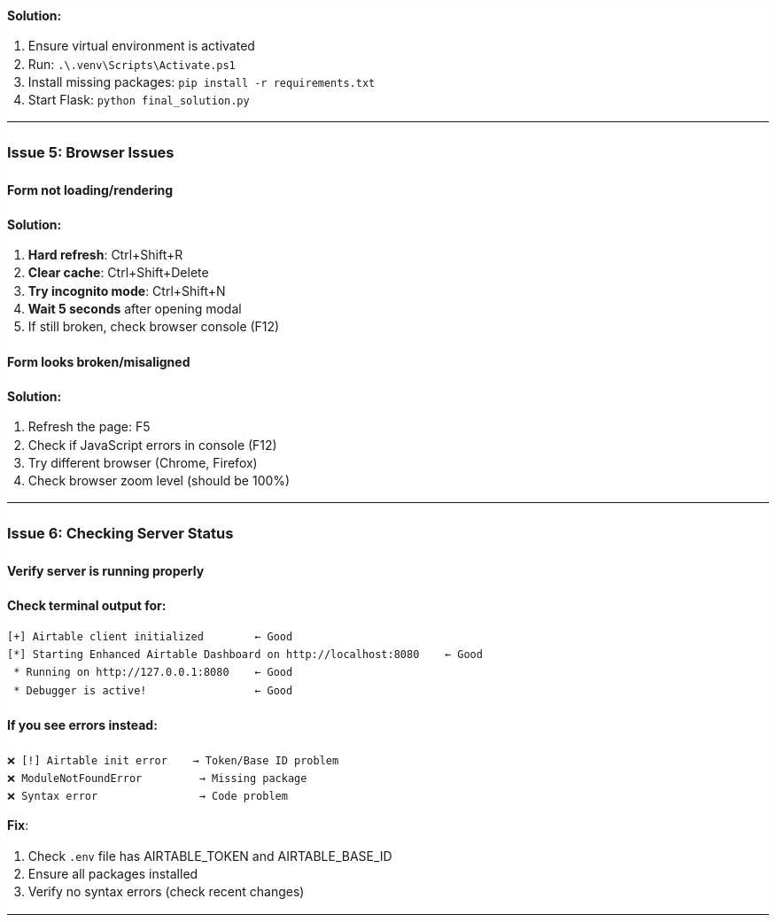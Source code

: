 **Solution:**
1. Ensure virtual environment is activated
2. Run: `.\.venv\Scripts\Activate.ps1`
3. Install missing packages: `pip install -r requirements.txt`
4. Start Flask: `python final_solution.py`

---

### Issue 5: Browser Issues

#### Form not loading/rendering

**Solution:**
1. **Hard refresh**: Ctrl+Shift+R
2. **Clear cache**: Ctrl+Shift+Delete
3. **Try incognito mode**: Ctrl+Shift+N
4. **Wait 5 seconds** after opening modal
5. If still broken, check browser console (F12)

#### Form looks broken/misaligned

**Solution:**
1. Refresh the page: F5
2. Check if JavaScript errors in console (F12)
3. Try different browser (Chrome, Firefox)
4. Check browser zoom level (should be 100%)

---

### Issue 6: Checking Server Status

#### Verify server is running properly

**Check terminal output for:**
```
[+] Airtable client initialized        ← Good
[*] Starting Enhanced Airtable Dashboard on http://localhost:8080    ← Good
 * Running on http://127.0.0.1:8080    ← Good
 * Debugger is active!                 ← Good
```

#### If you see errors instead:

```
❌ [!] Airtable init error    → Token/Base ID problem
❌ ModuleNotFoundError         → Missing package
❌ Syntax error                → Code problem
```

**Fix**: 
1. Check `.env` file has AIRTABLE_TOKEN and AIRTABLE_BASE_ID
2. Ensure all packages installed
3. Verify no syntax errors (check recent changes)

---
